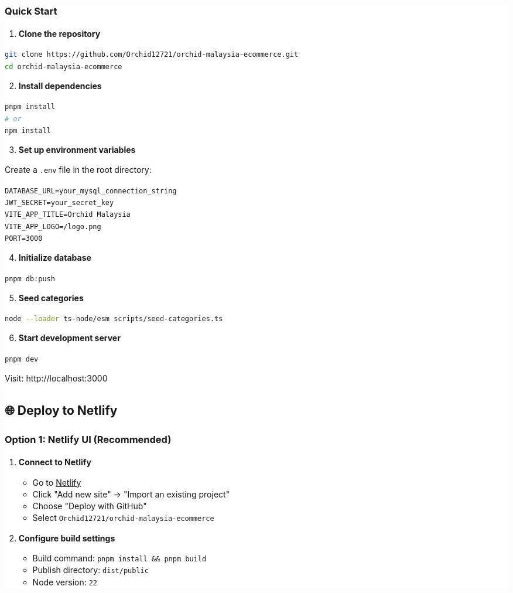 ### Quick Start

1. **Clone the repository**
```bash
git clone https://github.com/Orchid12721/orchid-malaysia-ecommerce.git
cd orchid-malaysia-ecommerce
```

2. **Install dependencies**
```bash
pnpm install
# or
npm install
```

3. **Set up environment variables**

Create a `.env` file in the root directory:
```env
DATABASE_URL=your_mysql_connection_string
JWT_SECRET=your_secret_key
VITE_APP_TITLE=Orchid Malaysia
VITE_APP_LOGO=/logo.png
PORT=3000
```

4. **Initialize database**
```bash
pnpm db:push
```

5. **Seed categories**
```bash
node --loader ts-node/esm scripts/seed-categories.ts
```

6. **Start development server**
```bash
pnpm dev
```

Visit: http://localhost:3000

## 🌐 Deploy to Netlify

### Option 1: Netlify UI (Recommended)

1. **Connect to Netlify**
   - Go to [Netlify](https://app.netlify.com)
   - Click "Add new site" → "Import an existing project"
   - Choose "Deploy with GitHub"
   - Select `Orchid12721/orchid-malaysia-ecommerce`

2. **Configure build settings**
   - Build command: `pnpm install && pnpm build`
   - Publish directory: `dist/public`
   - Node version: `22`
